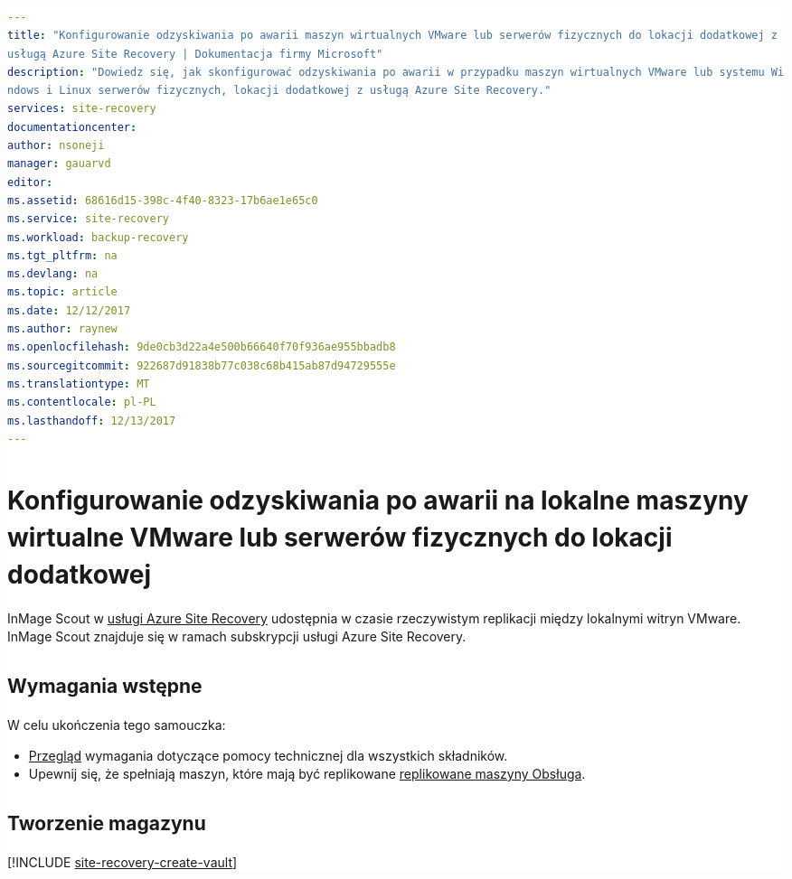 ```yaml
---
title: "Konfigurowanie odzyskiwania po awarii maszyn wirtualnych VMware lub serwerów fizycznych do lokacji dodatkowej z usługą Azure Site Recovery | Dokumentacja firmy Microsoft"
description: "Dowiedz się, jak skonfigurować odzyskiwania po awarii w przypadku maszyn wirtualnych VMware lub systemu Windows i Linux serwerów fizycznych, lokacji dodatkowej z usługą Azure Site Recovery."
services: site-recovery
documentationcenter: 
author: nsoneji
manager: gauarvd
editor: 
ms.assetid: 68616d15-398c-4f40-8323-17b6ae1e65c0
ms.service: site-recovery
ms.workload: backup-recovery
ms.tgt_pltfrm: na
ms.devlang: na
ms.topic: article
ms.date: 12/12/2017
ms.author: raynew
ms.openlocfilehash: 9de0cb3d22a4e500b66640f70f936ae955bbadb8
ms.sourcegitcommit: 922687d91838b77c038c68b415ab87d94729555e
ms.translationtype: MT
ms.contentlocale: pl-PL
ms.lasthandoff: 12/13/2017
---
```

# <a name="set-up-disaster-recovery-of-on-premises-vmware-virtual-machines-or-physical-servers-to-a-secondary-site"></a>Konfigurowanie odzyskiwania po awarii na lokalne maszyny wirtualne VMware lub serwerów fizycznych do lokacji dodatkowej

InMage Scout w [usługi Azure Site Recovery](site-recovery-overview.md) udostępnia w czasie rzeczywistym replikacji między lokalnymi witryn VMware. InMage Scout znajduje się w ramach subskrypcji usługi Azure Site Recovery. 


## <a name="prerequisites"></a>Wymagania wstępne

W celu ukończenia tego samouczka:

- [Przegląd](site-recovery-support-matrix-to-sec-site.md) wymagania dotyczące pomocy technicznej dla wszystkich składników.
- Upewnij się, że spełniają maszyn, które mają być replikowane [replikowane maszyny Obsługa](site-recovery-support-matrix-to-sec-site.md#support-for-replicated-machine-os-versions).


## <a name="create-a-vault"></a>Tworzenie magazynu

[!INCLUDE [site-recovery-create-vault](../../includes/site-recovery-create-vault.md)]
